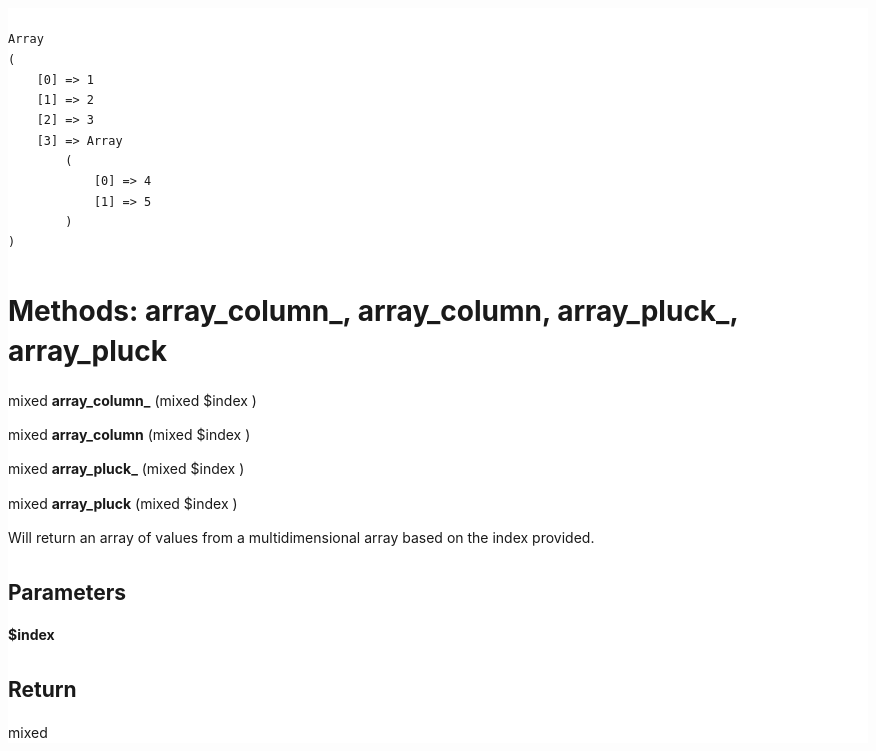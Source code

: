 ```

Array
(
    [0] => 1
    [1] => 2
    [2] => 3
    [3] => Array
        (
            [0] => 4
            [1] => 5
        )
)

```


<a name="method_array_pluck_"></a>Methods: array\_column\_, array\_column, array\_pluck\_, array\_pluck
===============================================================
mixed **array\_column\_** (mixed $index )

mixed **array\_column** (mixed $index )

mixed **array\_pluck\_** (mixed $index )

mixed **array\_pluck** (mixed $index )


Will return an array of values from a multidimensional array based on the index provided.

Parameters
----------
  **$index**

Return
------
 mixed

